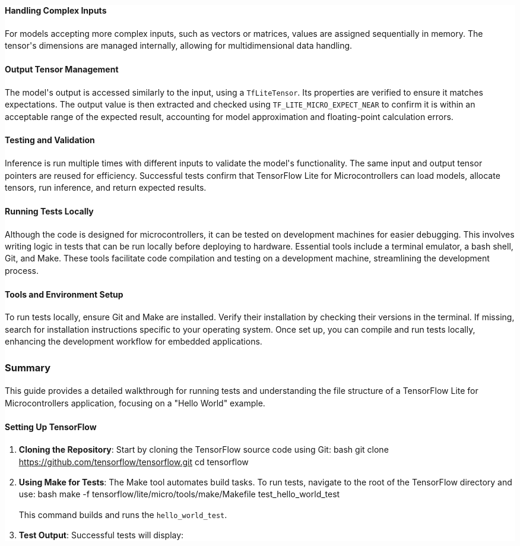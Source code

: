 #### Handling Complex Inputs

For models accepting more complex inputs, such as vectors or matrices, values are assigned sequentially in memory. The tensor's dimensions are managed internally, allowing for multidimensional data handling.

#### Output Tensor Management

The model's output is accessed similarly to the input, using a `TfLiteTensor`. Its properties are verified to ensure it matches expectations. The output value is then extracted and checked using `TF_LITE_MICRO_EXPECT_NEAR` to confirm it is within an acceptable range of the expected result, accounting for model approximation and floating-point calculation errors.

#### Testing and Validation

Inference is run multiple times with different inputs to validate the model's functionality. The same input and output tensor pointers are reused for efficiency. Successful tests confirm that TensorFlow Lite for Microcontrollers can load models, allocate tensors, run inference, and return expected results.

#### Running Tests Locally

Although the code is designed for microcontrollers, it can be tested on development machines for easier debugging. This involves writing logic in tests that can be run locally before deploying to hardware. Essential tools include a terminal emulator, a bash shell, Git, and Make. These tools facilitate code compilation and testing on a development machine, streamlining the development process.

#### Tools and Environment Setup

To run tests locally, ensure Git and Make are installed. Verify their installation by checking their versions in the terminal. If missing, search for installation instructions specific to your operating system. Once set up, you can compile and run tests locally, enhancing the development workflow for embedded applications.



### Summary

This guide provides a detailed walkthrough for running tests and understanding the file structure of a TensorFlow Lite for Microcontrollers application, focusing on a "Hello World" example.

#### Setting Up TensorFlow

1. **Cloning the Repository**: Start by cloning the TensorFlow source code using Git:
   bash
   git clone https://github.com/tensorflow/tensorflow.git
   cd tensorflow
   

2. **Using Make for Tests**: The Make tool automates build tasks. To run tests, navigate to the root of the TensorFlow directory and use:
   bash
   make -f tensorflow/lite/micro/tools/make/Makefile test_hello_world_test
   
   This command builds and runs the `hello_world_test`.

3. **Test Output**: Successful tests will display:
   